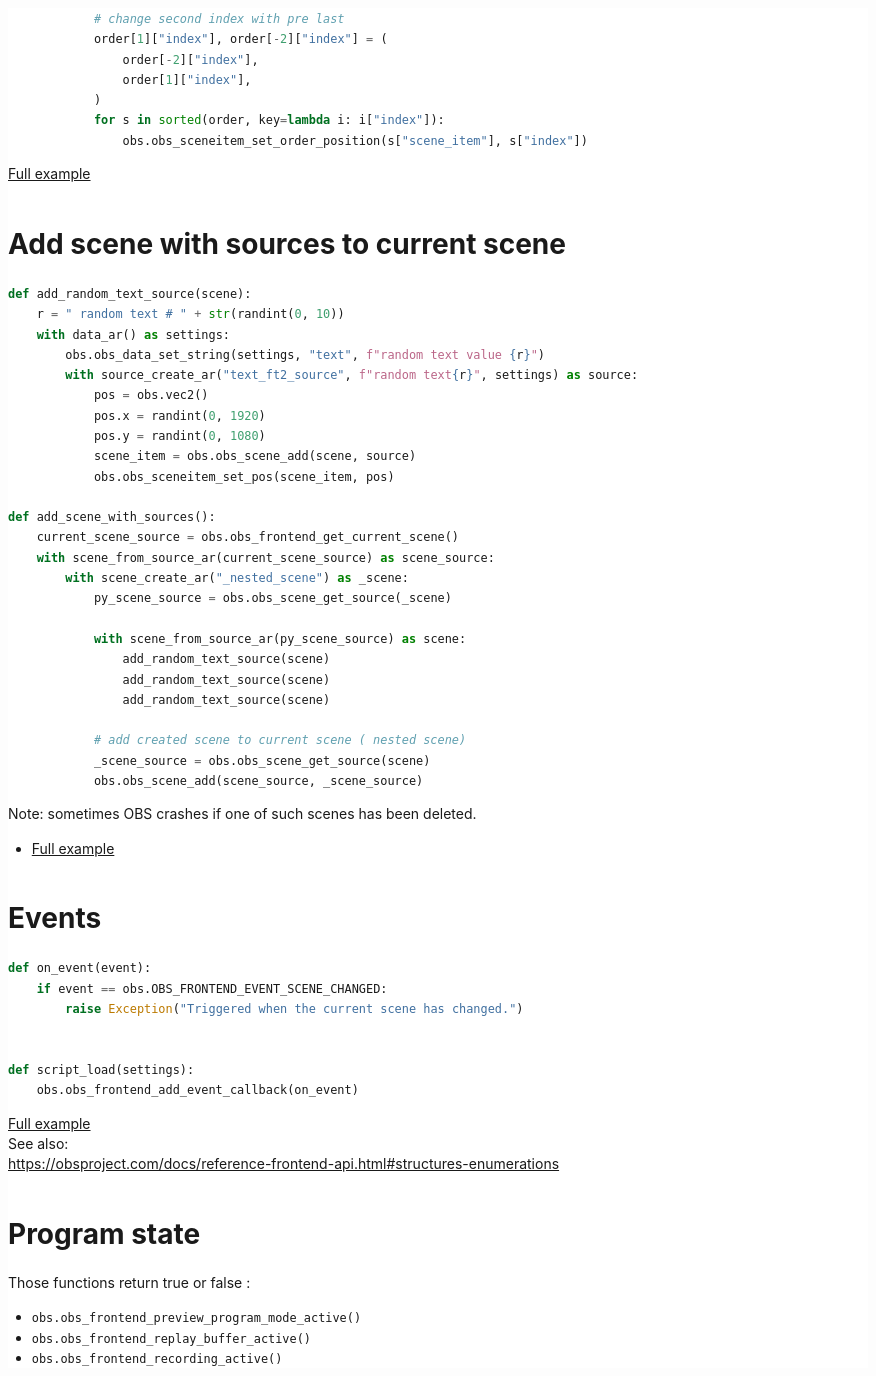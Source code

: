 ```python
            # change second index with pre last
            order[1]["index"], order[-2]["index"] = (
                order[-2]["index"],
                order[1]["index"],
            )
            for s in sorted(order, key=lambda i: i["index"]):
                obs.obs_sceneitem_set_order_position(s["scene_item"], s["index"])

```
[Full example](src/change_order.py)

# Add scene with sources to current scene
```python
def add_random_text_source(scene):
    r = " random text # " + str(randint(0, 10))
    with data_ar() as settings:
        obs.obs_data_set_string(settings, "text", f"random text value {r}")
        with source_create_ar("text_ft2_source", f"random text{r}", settings) as source:
            pos = obs.vec2()
            pos.x = randint(0, 1920)
            pos.y = randint(0, 1080)
            scene_item = obs.obs_scene_add(scene, source)
            obs.obs_sceneitem_set_pos(scene_item, pos)

def add_scene_with_sources():
    current_scene_source = obs.obs_frontend_get_current_scene()
    with scene_from_source_ar(current_scene_source) as scene_source:
        with scene_create_ar("_nested_scene") as _scene:
            py_scene_source = obs.obs_scene_get_source(_scene)

            with scene_from_source_ar(py_scene_source) as scene:
                add_random_text_source(scene)
                add_random_text_source(scene)
                add_random_text_source(scene)

            # add created scene to current scene ( nested scene)
            _scene_source = obs.obs_scene_get_source(scene)
            obs.obs_scene_add(scene_source, _scene_source)
```
Note: sometimes OBS crashes if one of such scenes has been deleted.  
- [Full example](src/add_nested.py)

# Events
```python
def on_event(event):
    if event == obs.OBS_FRONTEND_EVENT_SCENE_CHANGED:
        raise Exception("Triggered when the current scene has changed.")


def script_load(settings):
    obs.obs_frontend_add_event_callback(on_event)
```
[Full example](src/obs_event_exmpl.py)  
See also:  
https://obsproject.com/docs/reference-frontend-api.html#structures-enumerations  
# Program state
Those functions return true or false :
- `obs.obs_frontend_preview_program_mode_active()`
- `obs.obs_frontend_replay_buffer_active()`
- `obs.obs_frontend_recording_active()`